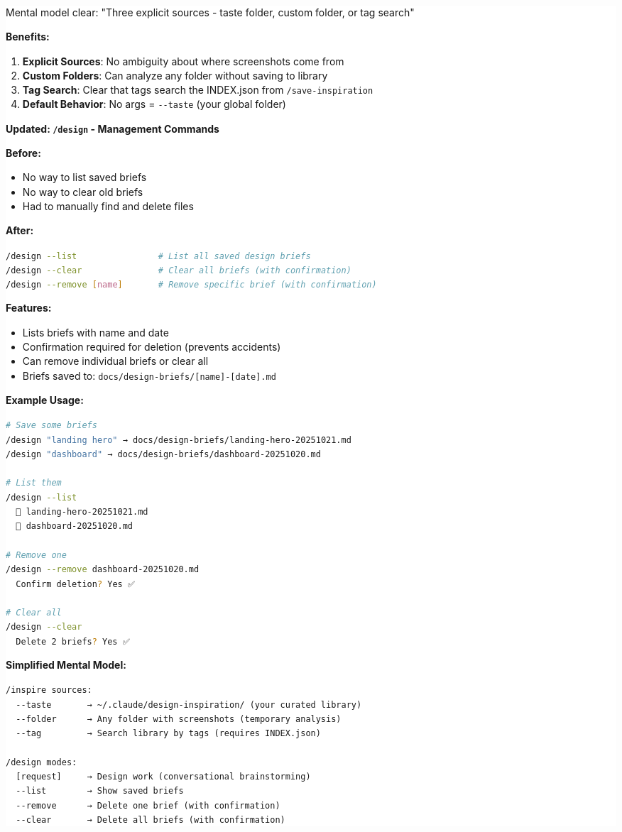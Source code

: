 Mental model clear: "Three explicit sources - taste folder, custom folder, or tag search"

**Benefits:**
1. **Explicit Sources**: No ambiguity about where screenshots come from
2. **Custom Folders**: Can analyze any folder without saving to library
3. **Tag Search**: Clear that tags search the INDEX.json from `/save-inspiration`
4. **Default Behavior**: No args = `--taste` (your global folder)

**Updated: `/design` - Management Commands**

**Before:**
- No way to list saved briefs
- No way to clear old briefs
- Had to manually find and delete files

**After:**
```bash
/design --list                # List all saved design briefs
/design --clear               # Clear all briefs (with confirmation)
/design --remove [name]       # Remove specific brief (with confirmation)
```

**Features:**
- Lists briefs with name and date
- Confirmation required for deletion (prevents accidents)
- Can remove individual briefs or clear all
- Briefs saved to: `docs/design-briefs/[name]-[date].md`

**Example Usage:**

```bash
# Save some briefs
/design "landing hero" → docs/design-briefs/landing-hero-20251021.md
/design "dashboard" → docs/design-briefs/dashboard-20251020.md

# List them
/design --list
  📄 landing-hero-20251021.md
  📄 dashboard-20251020.md

# Remove one
/design --remove dashboard-20251020.md
  Confirm deletion? Yes ✅

# Clear all
/design --clear
  Delete 2 briefs? Yes ✅
```

**Simplified Mental Model:**

```
/inspire sources:
  --taste       → ~/.claude/design-inspiration/ (your curated library)
  --folder      → Any folder with screenshots (temporary analysis)
  --tag         → Search library by tags (requires INDEX.json)

/design modes:
  [request]     → Design work (conversational brainstorming)
  --list        → Show saved briefs
  --remove      → Delete one brief (with confirmation)
  --clear       → Delete all briefs (with confirmation)
```
